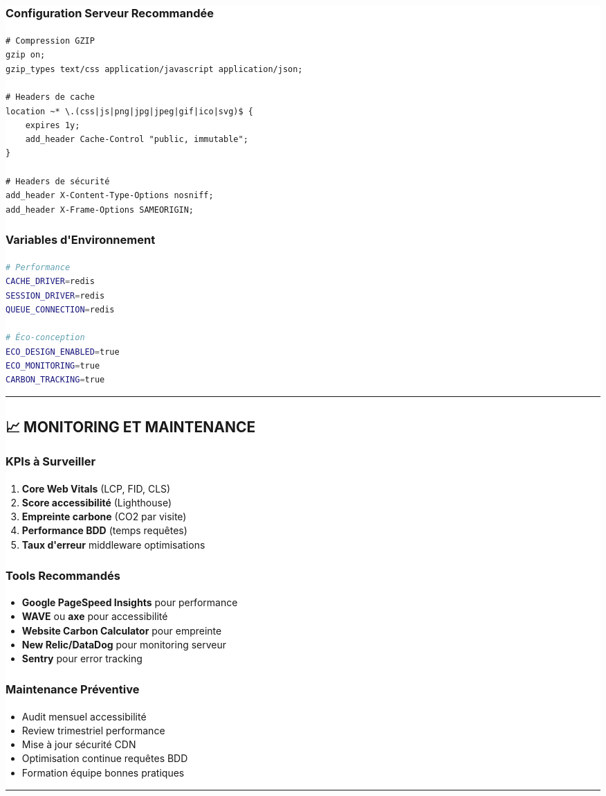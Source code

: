 ### Configuration Serveur Recommandée
```nginx
# Compression GZIP
gzip on;
gzip_types text/css application/javascript application/json;

# Headers de cache
location ~* \.(css|js|png|jpg|jpeg|gif|ico|svg)$ {
    expires 1y;
    add_header Cache-Control "public, immutable";
}

# Headers de sécurité
add_header X-Content-Type-Options nosniff;
add_header X-Frame-Options SAMEORIGIN;
```

### Variables d'Environnement
```bash
# Performance
CACHE_DRIVER=redis
SESSION_DRIVER=redis
QUEUE_CONNECTION=redis

# Éco-conception
ECO_DESIGN_ENABLED=true
ECO_MONITORING=true
CARBON_TRACKING=true
```

---

## 📈 **MONITORING ET MAINTENANCE**

### KPIs à Surveiller
1. **Core Web Vitals** (LCP, FID, CLS)
2. **Score accessibilité** (Lighthouse)
3. **Empreinte carbone** (CO2 par visite)
4. **Performance BDD** (temps requêtes)
5. **Taux d'erreur** middleware optimisations

### Tools Recommandés
- **Google PageSpeed Insights** pour performance
- **WAVE** ou **axe** pour accessibilité  
- **Website Carbon Calculator** pour empreinte
- **New Relic/DataDog** pour monitoring serveur
- **Sentry** pour error tracking

### Maintenance Préventive
- Audit mensuel accessibilité
- Review trimestriel performance
- Mise à jour sécurité CDN
- Optimisation continue requêtes BDD
- Formation équipe bonnes pratiques

---
